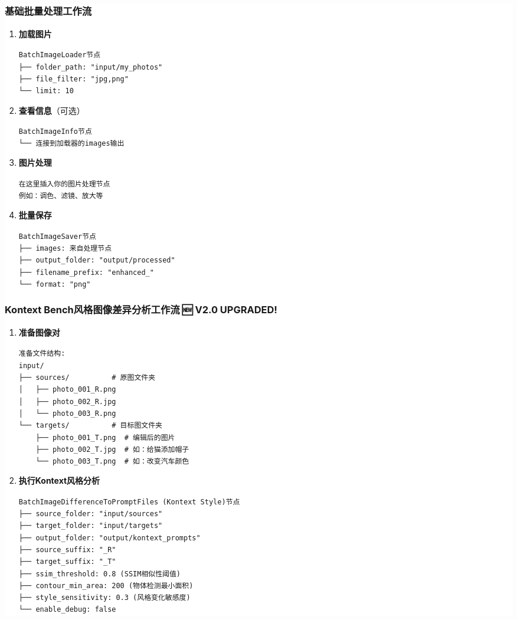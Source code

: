 ### 基础批量处理工作流

1. **加载图片**
   ```
   BatchImageLoader节点
   ├── folder_path: "input/my_photos"  
   ├── file_filter: "jpg,png"
   └── limit: 10
   ```

2. **查看信息**（可选）
   ```
   BatchImageInfo节点
   └── 连接到加载器的images输出
   ```

3. **图片处理**
   ```
   在这里插入你的图片处理节点
   例如：调色、滤镜、放大等
   ```

4. **批量保存**
   ```
   BatchImageSaver节点
   ├── images: 来自处理节点
   ├── output_folder: "output/processed"
   ├── filename_prefix: "enhanced_"
   └── format: "png"
   ```

### Kontext Bench风格图像差异分析工作流 **🆕 V2.0 UPGRADED!**

1. **准备图像对**
   ```
   准备文件结构:
   input/
   ├── sources/          # 原图文件夹
   │   ├── photo_001_R.png
   │   ├── photo_002_R.jpg
   │   └── photo_003_R.png
   └── targets/          # 目标图文件夹
       ├── photo_001_T.png  # 编辑后的图片
       ├── photo_002_T.jpg  # 如：给猫添加帽子
       └── photo_003_T.png  # 如：改变汽车颜色
   ```

2. **执行Kontext风格分析**
   ```
   BatchImageDifferenceToPromptFiles (Kontext Style)节点
   ├── source_folder: "input/sources"
   ├── target_folder: "input/targets"  
   ├── output_folder: "output/kontext_prompts"
   ├── source_suffix: "_R"
   ├── target_suffix: "_T"
   ├── ssim_threshold: 0.8 (SSIM相似性阈值)
   ├── contour_min_area: 200 (物体检测最小面积)
   ├── style_sensitivity: 0.3 (风格变化敏感度)
   └── enable_debug: false
   ```
